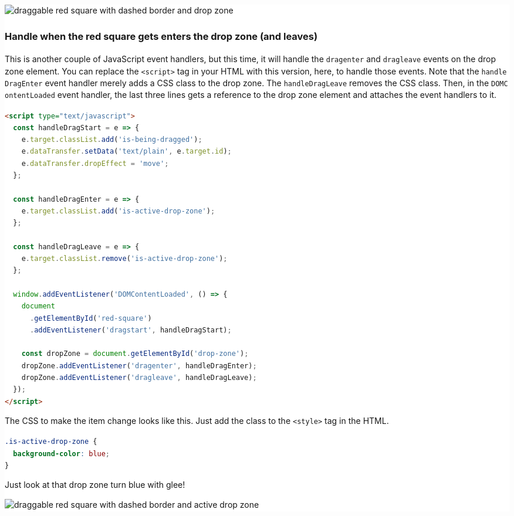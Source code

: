 ![draggable red square with dashed border and drop zone](images/drag-red-square-3.1.png)

### Handle when the red square gets enters the drop zone (and leaves)

This is another couple of JavaScript event handlers, but this time, it will
handle the `dragenter` and `dragleave` events on the drop zone element. You can
replace the `<script>` tag in your HTML with this version, here, to handle those
events. Note that the `handleDragEnter` event handler merely adds a CSS class to
the drop zone. The `handleDragLeave` removes the CSS class. Then, in the
`DOMContentLoaded` event handler, the last three lines gets a reference to the
drop zone element and attaches the event handlers to it.

```html
<script type="text/javascript">
  const handleDragStart = e => {
    e.target.classList.add('is-being-dragged');
    e.dataTransfer.setData('text/plain', e.target.id);
    e.dataTransfer.dropEffect = 'move';
  };

  const handleDragEnter = e => {
    e.target.classList.add('is-active-drop-zone');
  };

  const handleDragLeave = e => {
    e.target.classList.remove('is-active-drop-zone');
  };

  window.addEventListener('DOMContentLoaded', () => {
    document
      .getElementById('red-square')
      .addEventListener('dragstart', handleDragStart);

    const dropZone = document.getElementById('drop-zone');
    dropZone.addEventListener('dragenter', handleDragEnter);
    dropZone.addEventListener('dragleave', handleDragLeave);
  });
</script>
```

The CSS to make the item change looks like this. Just add the class to the
`<style>` tag in the HTML.

```css
.is-active-drop-zone {
  background-color: blue;
}
```

Just look at that drop zone turn blue with glee!

![draggable red square with dashed border and active drop zone](images/drag-red-square-4.gif)
